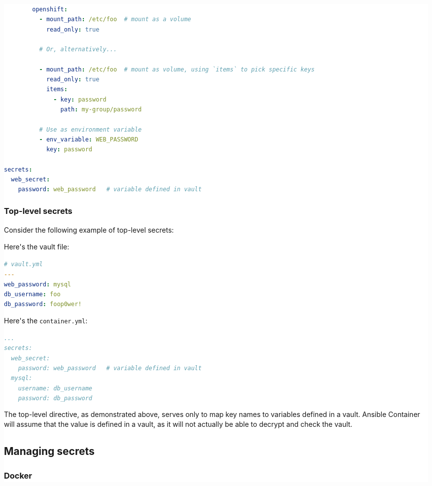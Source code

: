 ```yaml
        openshift:
          - mount_path: /etc/foo  # mount as a volume
            read_only: true
        
          # Or, alternatively... 
        
          - mount_path: /etc/foo  # mount as volume, using `items` to pick specific keys
            read_only: true
            items:
              - key: password
                path: my-group/password
          
          # Use as environment variable
          - env_variable: WEB_PASSWORD
            key: password
        
secrets:
  web_secret:
    password: web_password   # variable defined in vault   
```

### Top-level secrets

Consider the following example of top-level secrets:

Here's the vault file:

```yaml
# vault.yml
---
web_password: mysql
db_username: foo
db_password: foop0wer!
```

Here's the `container.yml`:

```yaml
...
secrets:
  web_secret:
    password: web_password   # variable defined in vault
  mysql:
    username: db_username
    password: db_password
```

The top-level directive, as demonstrated above, serves only to map key names to variables defined in a vault. Ansible Container will assume that the value is defined in a vault, as it will not actually be able to decrypt and check the vault.

## Managing secrets

### Docker 
